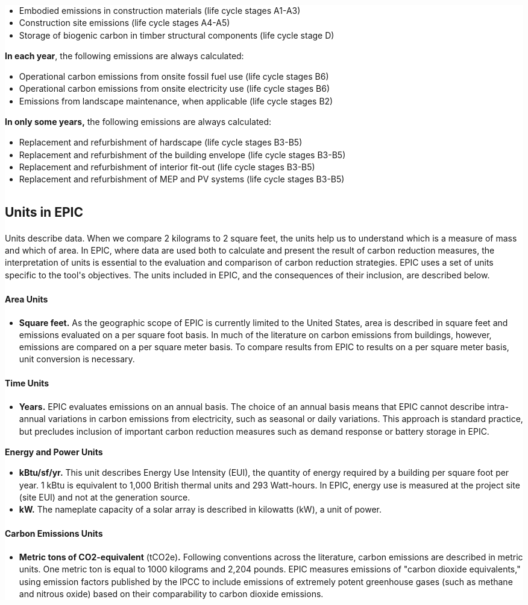 * Embodied emissions in construction materials (life cycle stages A1-A3)
* Construction site emissions (life cycle stages A4-A5)
* Storage of biogenic carbon in timber structural components (life cycle stage D)

**In each year**, the following emissions are always calculated:

* Operational carbon emissions from onsite fossil fuel use (life cycle stages B6)
* Operational carbon emissions from onsite electricity use (life cycle stages B6)
* Emissions from landscape maintenance, when applicable  (life cycle stages B2)

**In only some years,** the following emissions are always calculated:

* Replacement and refurbishment of hardscape (life cycle stages B3-B5)
* Replacement and refurbishment of the building envelope (life cycle stages B3-B5)
* Replacement and refurbishment of interior fit-out (life cycle stages B3-B5)
* Replacement and refurbishment of MEP and PV systems (life cycle stages B3-B5)

## Units in EPIC

Units describe data. When we compare 2 kilograms to 2 square feet, the units help us to understand which is a measure of mass and which of area. In EPIC, where data are used both to calculate and present the result of carbon reduction measures, the interpretation of units is essential to the evaluation and comparison of carbon reduction strategies. EPIC uses a set of units specific to the tool's objectives. The units included in EPIC, and the consequences of their inclusion, are described below.

#### Area Units

* **Square feet.** As the geographic scope of EPIC is currently limited to the United States, area is described in square feet and emissions evaluated on a per square foot basis. In much of the literature on carbon emissions from buildings, however, emissions are compared on a per square meter basis. To compare results from EPIC to results on a per square meter basis, unit conversion is necessary.

#### Time Units

* **Years.** EPIC evaluates emissions on an annual basis. The choice of an annual basis means that EPIC cannot describe intra-annual variations in carbon emissions from electricity, such as seasonal or daily variations. This approach is standard practice, but precludes inclusion of important carbon reduction measures such as demand response or battery storage in EPIC.

**Energy and Power Units**

* **kBtu/sf/yr.** This unit describes Energy Use Intensity (EUI), the quantity of energy required by a building per square foot per year. 1 kBtu is equivalent to 1,000 British thermal units and 293 Watt-hours. In EPIC, energy use is measured at the project site (site EUI) and not at the generation source.
* **kW.** The nameplate capacity of a solar array is described in kilowatts (kW), a unit of power.

#### Carbon Emissions Units

* **Metric tons of CO2-equivalent**  (tCO2e)**.** Following conventions across the literature, carbon emissions are described in metric units. One metric ton is equal to 1000 kilograms and 2,204 pounds. EPIC measures emissions of "carbon dioxide equivalents," using emission factors published by the IPCC to include emissions of extremely potent greenhouse gases (such as methane and nitrous oxide) based on their comparability to carbon dioxide emissions. &#x20;
